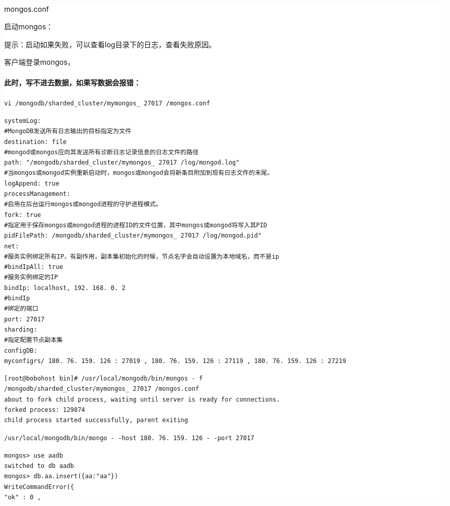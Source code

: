 mongos.conf

启动mongos：

提示：启动如果失败，可以查看log目录下的日志，查看失败原因。

客户端登录mongos，

#### 此时，写不进去数据，如果写数据会报错：

```
vi /mongodb/sharded_cluster/mymongos_ 27017 /mongos.conf
```
```
systemLog:
#MongoDB发送所有日志输出的目标指定为文件
destination: file
#mongod或mongos应向其发送所有诊断日志记录信息的日志文件的路径
path: "/mongodb/sharded_cluster/mymongos_ 27017 /log/mongod.log"
#当mongos或mongod实例重新启动时，mongos或mongod会将新条目附加到现有日志文件的末尾。
logAppend: true
processManagement:
#启用在后台运行mongos或mongod进程的守护进程模式。
fork: true
#指定用于保存mongos或mongod进程的进程ID的文件位置，其中mongos或mongod将写入其PID
pidFilePath: /mongodb/sharded_cluster/mymongos_ 27017 /log/mongod.pid"
net:
#服务实例绑定所有IP，有副作用，副本集初始化的时候，节点名字会自动设置为本地域名，而不是ip
#bindIpAll: true
#服务实例绑定的IP
bindIp: localhost, 192. 168. 0. 2
#bindIp
#绑定的端口
port: 27017
sharding:
#指定配置节点副本集
configDB:
myconfigrs/ 180. 76. 159. 126 : 27019 , 180. 76. 159. 126 : 27119 , 180. 76. 159. 126 : 27219
```
```
[root@bobohost bin]# /usr/local/mongodb/bin/mongos - f
/mongodb/sharded_cluster/mymongos_ 27017 /mongos.conf
about to fork child process, waiting until server is ready for connections.
forked process: 129874
child process started successfully, parent exiting
```
```
/usr/local/mongodb/bin/mongo - -host 180. 76. 159. 126 - -port 27017
```
```
mongos> use aadb
switched to db aadb
mongos> db.aa.insert({aa:"aa"})
WriteCommandError({
"ok" : 0 ,
```
